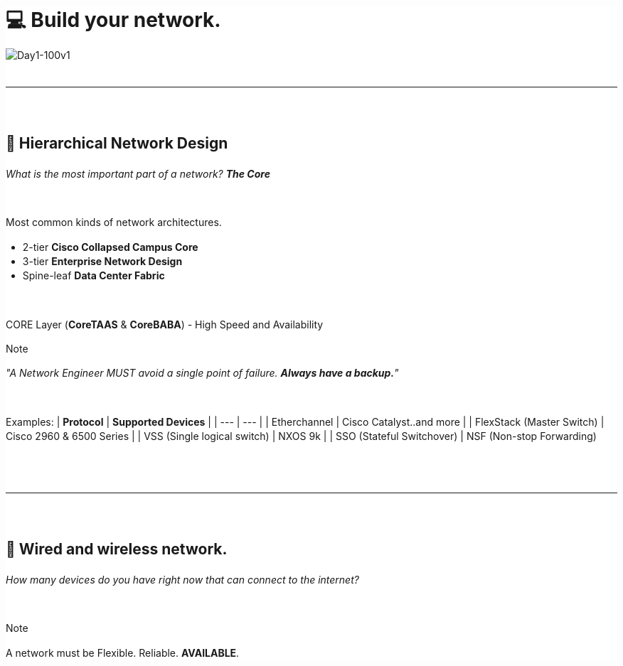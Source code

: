 # 💻 Build your network. 

<img width="1169" height="827" alt="Day1-100v1" src="https://github.com/user-attachments/assets/8bfefc96-abb1-4675-9c73-60f73ec90fab" />

<br>
<br>

---
&nbsp;

## 🧱 Hierarchical Network Design
  *What is the most important part of a network? __The Core__*

<br>

Most common kinds of network architectures.
 - 2-tier                 __Cisco Collapsed Campus Core__
 - 3-tier                 __Enterprise Network Design__
 - Spine-leaf             __Data Center Fabric__

<br>

CORE Layer (__CoreTAAS__ & __CoreBABA__) - High Speed and Availability
  > [!NOTE]
  >*"A Network Engineer MUST avoid a single point of failure.
   __Always have a backup.__"*

<br>

Examples:
  | __Protocol__                 | __Supported Devices__    |
  | ---                          | ---                      |
  | Etherchannel                 | Cisco Catalyst..and more |
  | FlexStack (Master Switch)    | Cisco 2960 & 6500 Series |
  | VSS (Single logical switch)  | NXOS 9k                  |
  | SSO (Stateful Switchover)
  | NSF (Non-stop Forwarding)

<br>
<br>

---
&nbsp;

## 🔌 Wired and wireless network.
*How many devices do you have right now that can connect to the internet?*

<br>

> [!NOTE]
> A network must be Flexible. Reliable. __AVAILABLE__.
